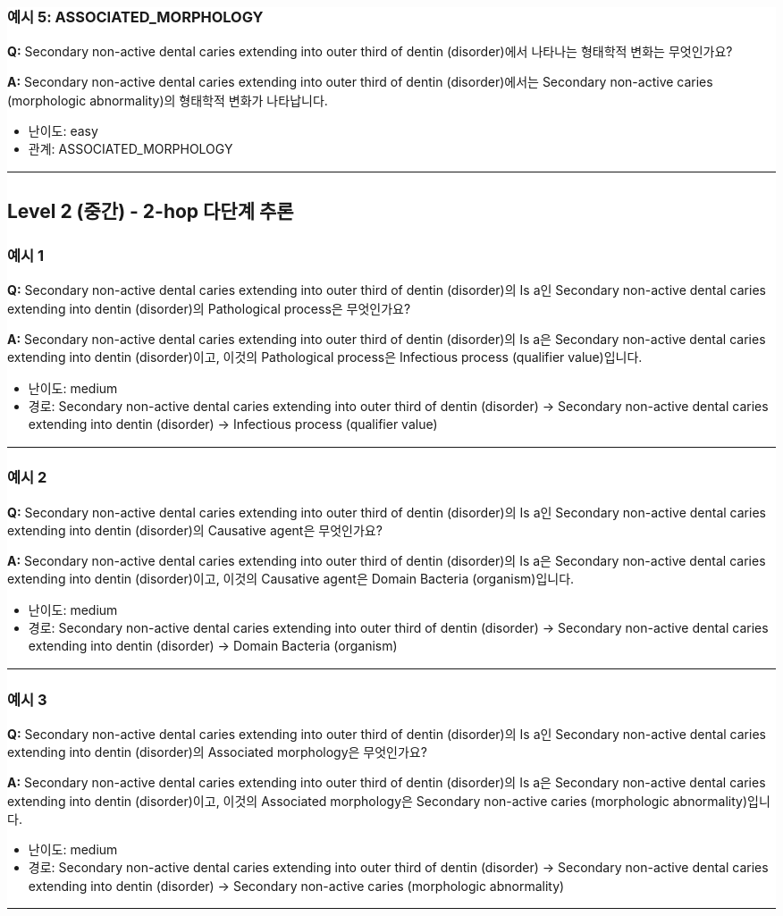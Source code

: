 
### 예시 5: ASSOCIATED_MORPHOLOGY

**Q:** Secondary non-active dental caries extending into outer third of dentin (disorder)에서 나타나는 형태학적 변화는 무엇인가요?

**A:** Secondary non-active dental caries extending into outer third of dentin (disorder)에서는 Secondary non-active caries (morphologic abnormality)의 형태학적 변화가 나타납니다.

- 난이도: easy
- 관계: ASSOCIATED_MORPHOLOGY

---

## Level 2 (중간) - 2-hop 다단계 추론

### 예시 1

**Q:** Secondary non-active dental caries extending into outer third of dentin (disorder)의 Is a인 Secondary non-active dental caries extending into dentin (disorder)의 Pathological process은 무엇인가요?

**A:** Secondary non-active dental caries extending into outer third of dentin (disorder)의 Is a은 Secondary non-active dental caries extending into dentin (disorder)이고, 이것의 Pathological process은 Infectious process (qualifier value)입니다.

- 난이도: medium
- 경로: Secondary non-active dental caries extending into outer third of dentin (disorder) -> Secondary non-active dental caries extending into dentin (disorder) -> Infectious process (qualifier value)

---

### 예시 2

**Q:** Secondary non-active dental caries extending into outer third of dentin (disorder)의 Is a인 Secondary non-active dental caries extending into dentin (disorder)의 Causative agent은 무엇인가요?

**A:** Secondary non-active dental caries extending into outer third of dentin (disorder)의 Is a은 Secondary non-active dental caries extending into dentin (disorder)이고, 이것의 Causative agent은 Domain Bacteria (organism)입니다.

- 난이도: medium
- 경로: Secondary non-active dental caries extending into outer third of dentin (disorder) -> Secondary non-active dental caries extending into dentin (disorder) -> Domain Bacteria (organism)

---

### 예시 3

**Q:** Secondary non-active dental caries extending into outer third of dentin (disorder)의 Is a인 Secondary non-active dental caries extending into dentin (disorder)의 Associated morphology은 무엇인가요?

**A:** Secondary non-active dental caries extending into outer third of dentin (disorder)의 Is a은 Secondary non-active dental caries extending into dentin (disorder)이고, 이것의 Associated morphology은 Secondary non-active caries (morphologic abnormality)입니다.

- 난이도: medium
- 경로: Secondary non-active dental caries extending into outer third of dentin (disorder) -> Secondary non-active dental caries extending into dentin (disorder) -> Secondary non-active caries (morphologic abnormality)

---